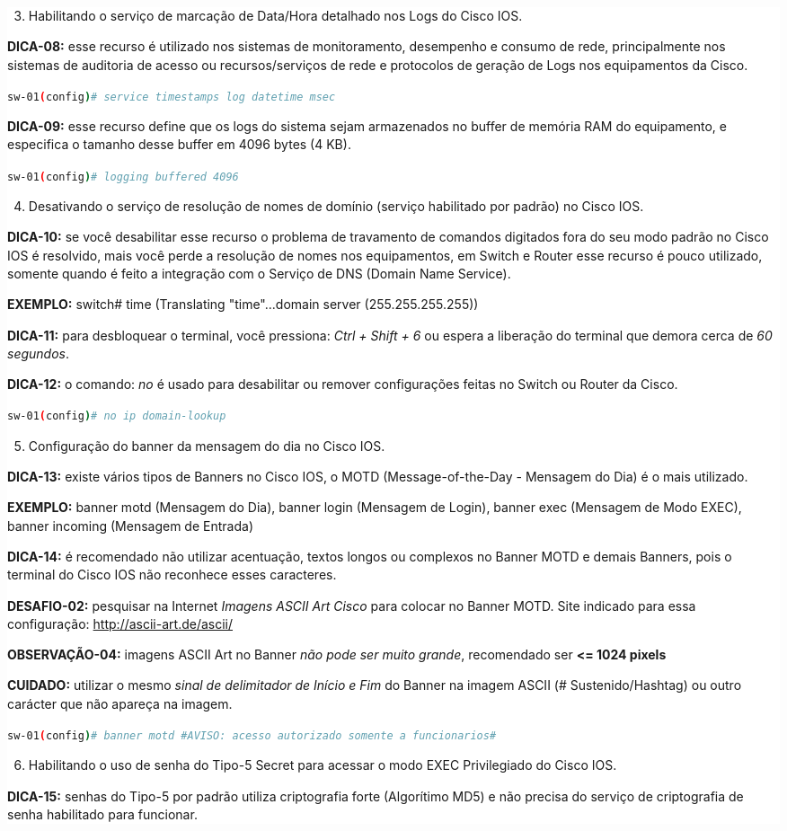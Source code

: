 03. Habilitando o serviço de marcação de Data/Hora detalhado nos Logs do Cisco IOS.

**DICA-08:** esse recurso é utilizado nos sistemas de monitoramento, desempenho e consumo de rede, principalmente nos sistemas de auditoria de acesso ou recursos/serviços de rede e protocolos de geração de Logs nos equipamentos da Cisco.
```bash
sw-01(config)# service timestamps log datetime msec
```

**DICA-09:** esse recurso define que os logs do sistema sejam armazenados no buffer de memória RAM do equipamento, e especifica o tamanho desse buffer em 4096 bytes (4 KB).
```bash
sw-01(config)# logging buffered 4096
```

04. Desativando o serviço de resolução de nomes de domínio (serviço habilitado por padrão) no Cisco IOS.

**DICA-10:** se você desabilitar esse recurso o problema de travamento de comandos digitados fora do seu modo padrão no Cisco IOS é resolvido, mais você perde a resolução de nomes nos equipamentos, em Switch e Router esse recurso é pouco utilizado, somente quando é feito a integração com o Serviço de DNS (Domain Name Service).

**EXEMPLO:** switch# time (Translating "time"...domain server (255.255.255.255))

**DICA-11:** para desbloquear o terminal, você pressiona: *Ctrl + Shift + 6* ou espera a liberação do terminal que demora cerca de *60 segundos*.

**DICA-12:** o comando: *no* é usado para desabilitar ou remover configurações feitas no Switch ou Router da Cisco.
```bash
sw-01(config)# no ip domain-lookup
```

05. Configuração do banner da mensagem do dia no Cisco IOS.

**DICA-13:** existe vários tipos de Banners no Cisco IOS, o MOTD (Message-of-the-Day - Mensagem do Dia) é o mais utilizado.

**EXEMPLO:** banner motd (Mensagem do Dia), banner login (Mensagem de Login), banner exec (Mensagem de Modo EXEC), banner incoming (Mensagem de Entrada)

**DICA-14:** é recomendado não utilizar acentuação, textos longos ou complexos no Banner MOTD e demais Banners, pois o terminal do Cisco IOS não reconhece esses caracteres.

**DESAFIO-02:** pesquisar na Internet *Imagens ASCII Art Cisco* para colocar no Banner MOTD. Site indicado para essa configuração: http://ascii-art.de/ascii/

**OBSERVAÇÃO-04:** imagens ASCII Art no Banner *não pode ser muito grande*, recomendado ser **<= 1024 pixels**

**CUIDADO:** utilizar o mesmo *sinal de delimitador de Início e Fim* do Banner na imagem ASCII (# Sustenido/Hashtag) ou outro carácter que não apareça na imagem.
```bash
sw-01(config)# banner motd #AVISO: acesso autorizado somente a funcionarios#
```

06. Habilitando o uso de senha do Tipo-5 Secret para acessar o modo EXEC Privilegiado do Cisco IOS.

**DICA-15:** senhas do Tipo-5 por padrão utiliza criptografia forte (Algorítimo MD5) e não precisa do serviço de criptografia de senha habilitado para funcionar.
